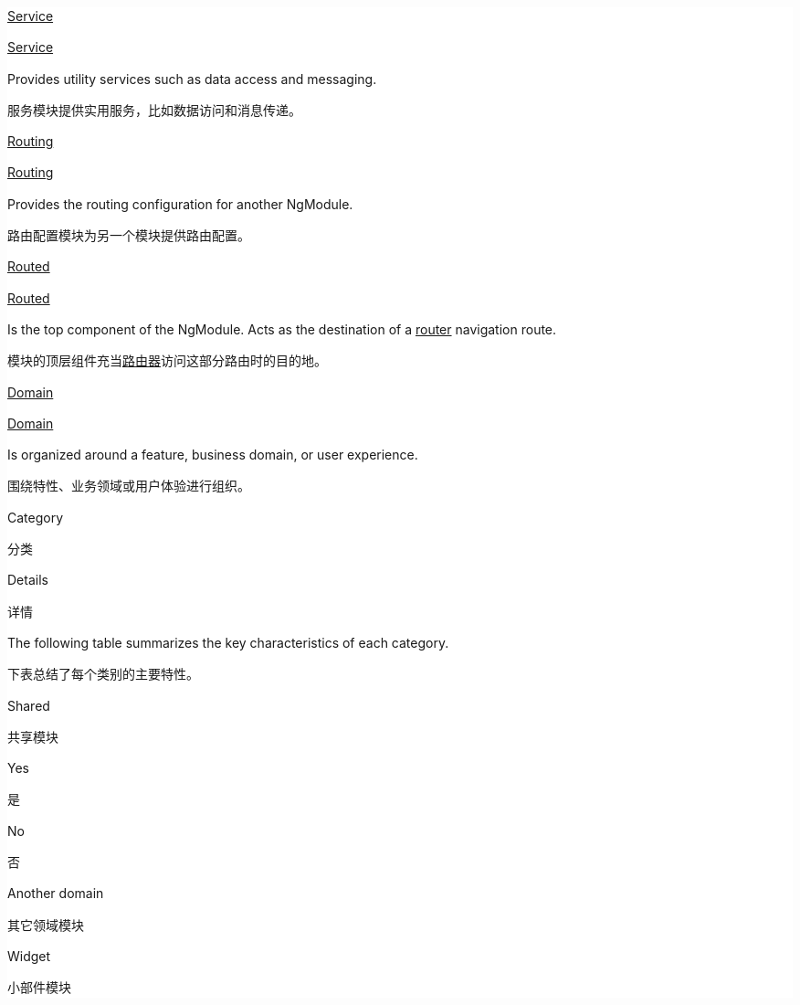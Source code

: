 [Service](#service)

[Service](#service)

Provides utility services such as data access and messaging.

服务模块提供实用服务，比如数据访问和消息传递。

[Routing](#routing)

[Routing](#routing)

Provides the routing configuration for another NgModule.

路由配置模块为另一个模块提供路由配置。

[Routed](#routed)

[Routed](#routed)

Is the top component of the NgModule. Acts as the destination of a [router](guide/glossary#router "Definition of router") navigation route.

模块的顶层组件充当[路由器](guide/glossary#router "路由器的定义")访问这部分路由时的目的地。

[Domain](#domain)

[Domain](#domain)

Is organized around a feature, business domain, or user experience.

围绕特性、业务领域或用户体验进行组织。

Category

分类

Details

详情

The following table summarizes the key characteristics of each category.

下表总结了每个类别的主要特性。

Shared

共享模块

Yes

是

No

否

Another domain

其它领域模块

Widget

小部件模块
